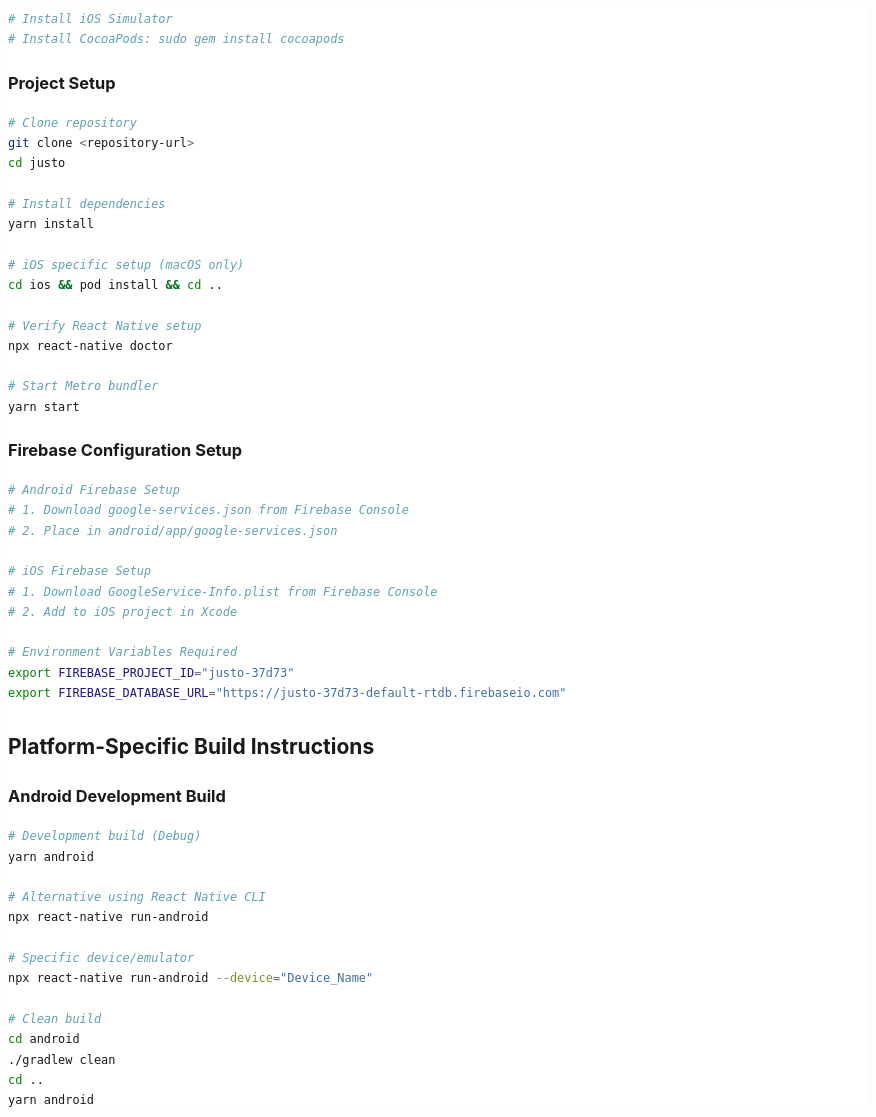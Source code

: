 ```bash
# Install iOS Simulator
# Install CocoaPods: sudo gem install cocoapods
```

### **Project Setup**
```bash
# Clone repository
git clone <repository-url>
cd justo

# Install dependencies
yarn install

# iOS specific setup (macOS only)
cd ios && pod install && cd ..

# Verify React Native setup
npx react-native doctor

# Start Metro bundler
yarn start
```

### **Firebase Configuration Setup**
```bash
# Android Firebase Setup
# 1. Download google-services.json from Firebase Console
# 2. Place in android/app/google-services.json

# iOS Firebase Setup  
# 1. Download GoogleService-Info.plist from Firebase Console
# 2. Add to iOS project in Xcode

# Environment Variables Required
export FIREBASE_PROJECT_ID="justo-37d73"
export FIREBASE_DATABASE_URL="https://justo-37d73-default-rtdb.firebaseio.com"
```

## Platform-Specific Build Instructions

### **Android Development Build**
```bash
# Development build (Debug)
yarn android

# Alternative using React Native CLI
npx react-native run-android

# Specific device/emulator
npx react-native run-android --device="Device_Name"

# Clean build
cd android
./gradlew clean
cd ..
yarn android
```

